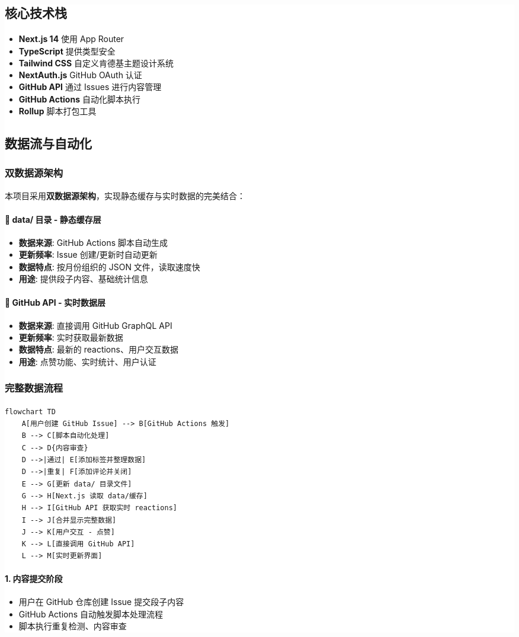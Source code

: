 ## 核心技术栈

- **Next.js 14** 使用 App Router
- **TypeScript** 提供类型安全
- **Tailwind CSS** 自定义肯德基主题设计系统
- **NextAuth.js** GitHub OAuth 认证
- **GitHub API** 通过 Issues 进行内容管理
- **GitHub Actions** 自动化脚本执行
- **Rollup** 脚本打包工具

## 数据流与自动化

### 双数据源架构

本项目采用**双数据源架构**，实现静态缓存与实时数据的完美结合：

#### 📁 **data/ 目录** - 静态缓存层
- **数据来源**: GitHub Actions 脚本自动生成
- **更新频率**: Issue 创建/更新时自动更新
- **数据特点**: 按月份组织的 JSON 文件，读取速度快
- **用途**: 提供段子内容、基础统计信息

#### 🔗 **GitHub API** - 实时数据层
- **数据来源**: 直接调用 GitHub GraphQL API
- **更新频率**: 实时获取最新数据
- **数据特点**: 最新的 reactions、用户交互数据
- **用途**: 点赞功能、实时统计、用户认证

### 完整数据流程

```mermaid
flowchart TD
    A[用户创建 GitHub Issue] --> B[GitHub Actions 触发]
    B --> C[脚本自动化处理]
    C --> D{内容审查}
    D -->|通过| E[添加标签并整理数据]
    D -->|重复| F[添加评论并关闭]
    E --> G[更新 data/ 目录文件]
    G --> H[Next.js 读取 data/缓存]
    H --> I[GitHub API 获取实时 reactions]
    I --> J[合并显示完整数据]
    J --> K[用户交互 - 点赞]
    K --> L[直接调用 GitHub API]
    L --> M[实时更新界面]
```

#### 1. 内容提交阶段
- 用户在 GitHub 仓库创建 Issue 提交段子内容
- GitHub Actions 自动触发脚本处理流程
- 脚本执行重复检测、内容审查
